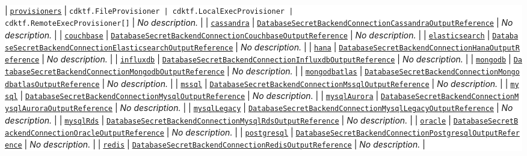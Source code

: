 | <code><a href="#@cdktf/provider-vault.databaseSecretBackendConnection.DatabaseSecretBackendConnection.property.provisioners">provisioners</a></code> | <code>cdktf.FileProvisioner \| cdktf.LocalExecProvisioner \| cdktf.RemoteExecProvisioner[]</code> | *No description.* |
| <code><a href="#@cdktf/provider-vault.databaseSecretBackendConnection.DatabaseSecretBackendConnection.property.cassandra">cassandra</a></code> | <code><a href="#@cdktf/provider-vault.databaseSecretBackendConnection.DatabaseSecretBackendConnectionCassandraOutputReference">DatabaseSecretBackendConnectionCassandraOutputReference</a></code> | *No description.* |
| <code><a href="#@cdktf/provider-vault.databaseSecretBackendConnection.DatabaseSecretBackendConnection.property.couchbase">couchbase</a></code> | <code><a href="#@cdktf/provider-vault.databaseSecretBackendConnection.DatabaseSecretBackendConnectionCouchbaseOutputReference">DatabaseSecretBackendConnectionCouchbaseOutputReference</a></code> | *No description.* |
| <code><a href="#@cdktf/provider-vault.databaseSecretBackendConnection.DatabaseSecretBackendConnection.property.elasticsearch">elasticsearch</a></code> | <code><a href="#@cdktf/provider-vault.databaseSecretBackendConnection.DatabaseSecretBackendConnectionElasticsearchOutputReference">DatabaseSecretBackendConnectionElasticsearchOutputReference</a></code> | *No description.* |
| <code><a href="#@cdktf/provider-vault.databaseSecretBackendConnection.DatabaseSecretBackendConnection.property.hana">hana</a></code> | <code><a href="#@cdktf/provider-vault.databaseSecretBackendConnection.DatabaseSecretBackendConnectionHanaOutputReference">DatabaseSecretBackendConnectionHanaOutputReference</a></code> | *No description.* |
| <code><a href="#@cdktf/provider-vault.databaseSecretBackendConnection.DatabaseSecretBackendConnection.property.influxdb">influxdb</a></code> | <code><a href="#@cdktf/provider-vault.databaseSecretBackendConnection.DatabaseSecretBackendConnectionInfluxdbOutputReference">DatabaseSecretBackendConnectionInfluxdbOutputReference</a></code> | *No description.* |
| <code><a href="#@cdktf/provider-vault.databaseSecretBackendConnection.DatabaseSecretBackendConnection.property.mongodb">mongodb</a></code> | <code><a href="#@cdktf/provider-vault.databaseSecretBackendConnection.DatabaseSecretBackendConnectionMongodbOutputReference">DatabaseSecretBackendConnectionMongodbOutputReference</a></code> | *No description.* |
| <code><a href="#@cdktf/provider-vault.databaseSecretBackendConnection.DatabaseSecretBackendConnection.property.mongodbatlas">mongodbatlas</a></code> | <code><a href="#@cdktf/provider-vault.databaseSecretBackendConnection.DatabaseSecretBackendConnectionMongodbatlasOutputReference">DatabaseSecretBackendConnectionMongodbatlasOutputReference</a></code> | *No description.* |
| <code><a href="#@cdktf/provider-vault.databaseSecretBackendConnection.DatabaseSecretBackendConnection.property.mssql">mssql</a></code> | <code><a href="#@cdktf/provider-vault.databaseSecretBackendConnection.DatabaseSecretBackendConnectionMssqlOutputReference">DatabaseSecretBackendConnectionMssqlOutputReference</a></code> | *No description.* |
| <code><a href="#@cdktf/provider-vault.databaseSecretBackendConnection.DatabaseSecretBackendConnection.property.mysql">mysql</a></code> | <code><a href="#@cdktf/provider-vault.databaseSecretBackendConnection.DatabaseSecretBackendConnectionMysqlOutputReference">DatabaseSecretBackendConnectionMysqlOutputReference</a></code> | *No description.* |
| <code><a href="#@cdktf/provider-vault.databaseSecretBackendConnection.DatabaseSecretBackendConnection.property.mysqlAurora">mysqlAurora</a></code> | <code><a href="#@cdktf/provider-vault.databaseSecretBackendConnection.DatabaseSecretBackendConnectionMysqlAuroraOutputReference">DatabaseSecretBackendConnectionMysqlAuroraOutputReference</a></code> | *No description.* |
| <code><a href="#@cdktf/provider-vault.databaseSecretBackendConnection.DatabaseSecretBackendConnection.property.mysqlLegacy">mysqlLegacy</a></code> | <code><a href="#@cdktf/provider-vault.databaseSecretBackendConnection.DatabaseSecretBackendConnectionMysqlLegacyOutputReference">DatabaseSecretBackendConnectionMysqlLegacyOutputReference</a></code> | *No description.* |
| <code><a href="#@cdktf/provider-vault.databaseSecretBackendConnection.DatabaseSecretBackendConnection.property.mysqlRds">mysqlRds</a></code> | <code><a href="#@cdktf/provider-vault.databaseSecretBackendConnection.DatabaseSecretBackendConnectionMysqlRdsOutputReference">DatabaseSecretBackendConnectionMysqlRdsOutputReference</a></code> | *No description.* |
| <code><a href="#@cdktf/provider-vault.databaseSecretBackendConnection.DatabaseSecretBackendConnection.property.oracle">oracle</a></code> | <code><a href="#@cdktf/provider-vault.databaseSecretBackendConnection.DatabaseSecretBackendConnectionOracleOutputReference">DatabaseSecretBackendConnectionOracleOutputReference</a></code> | *No description.* |
| <code><a href="#@cdktf/provider-vault.databaseSecretBackendConnection.DatabaseSecretBackendConnection.property.postgresql">postgresql</a></code> | <code><a href="#@cdktf/provider-vault.databaseSecretBackendConnection.DatabaseSecretBackendConnectionPostgresqlOutputReference">DatabaseSecretBackendConnectionPostgresqlOutputReference</a></code> | *No description.* |
| <code><a href="#@cdktf/provider-vault.databaseSecretBackendConnection.DatabaseSecretBackendConnection.property.redis">redis</a></code> | <code><a href="#@cdktf/provider-vault.databaseSecretBackendConnection.DatabaseSecretBackendConnectionRedisOutputReference">DatabaseSecretBackendConnectionRedisOutputReference</a></code> | *No description.* |